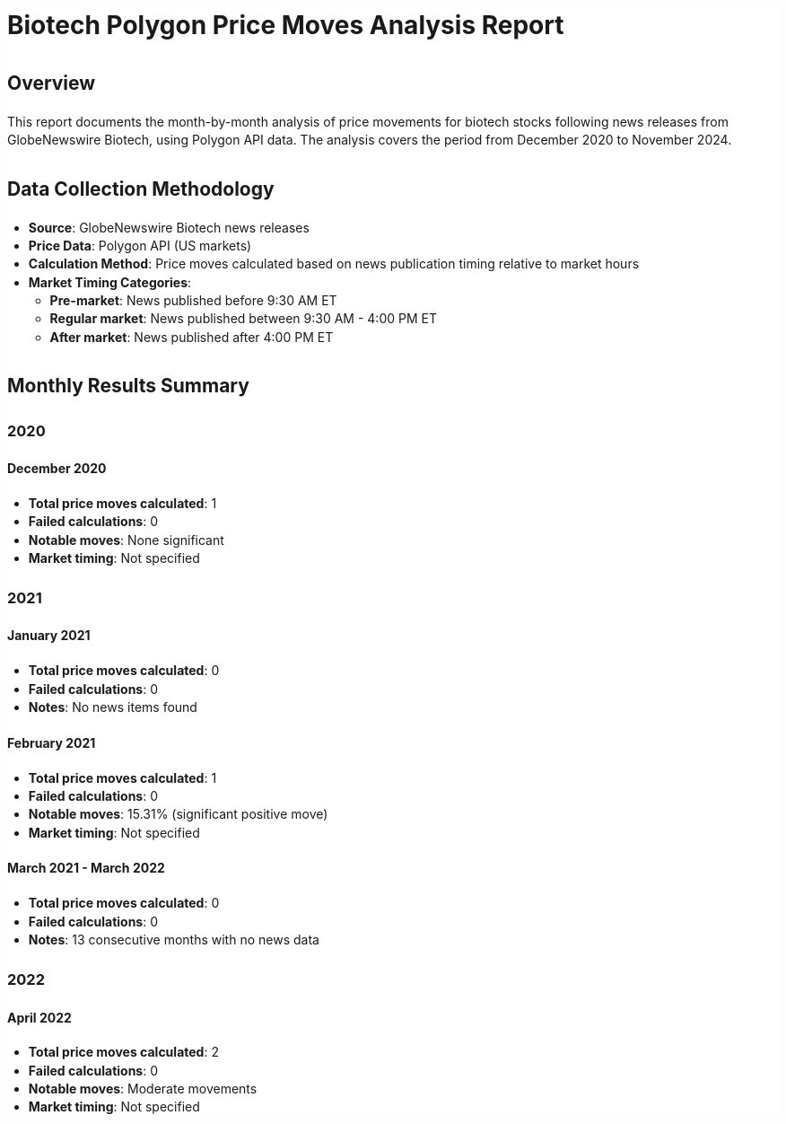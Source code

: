 # Biotech Polygon Price Moves Analysis Report

## Overview
This report documents the month-by-month analysis of price movements for biotech stocks following news releases from GlobeNewswire Biotech, using Polygon API data. The analysis covers the period from December 2020 to November 2024.

## Data Collection Methodology
- **Source**: GlobeNewswire Biotech news releases
- **Price Data**: Polygon API (US markets)
- **Calculation Method**: Price moves calculated based on news publication timing relative to market hours
- **Market Timing Categories**:
  - **Pre-market**: News published before 9:30 AM ET
  - **Regular market**: News published between 9:30 AM - 4:00 PM ET  
  - **After market**: News published after 4:00 PM ET

## Monthly Results Summary

### 2020
#### December 2020
- **Total price moves calculated**: 1
- **Failed calculations**: 0
- **Notable moves**: None significant
- **Market timing**: Not specified

### 2021
#### January 2021
- **Total price moves calculated**: 0
- **Failed calculations**: 0
- **Notes**: No news items found

#### February 2021
- **Total price moves calculated**: 1
- **Failed calculations**: 0
- **Notable moves**: 15.31% (significant positive move)
- **Market timing**: Not specified

#### March 2021 - March 2022
- **Total price moves calculated**: 0
- **Failed calculations**: 0
- **Notes**: 13 consecutive months with no news data

### 2022
#### April 2022
- **Total price moves calculated**: 2
- **Failed calculations**: 0
- **Notable moves**: Moderate movements
- **Market timing**: Not specified
